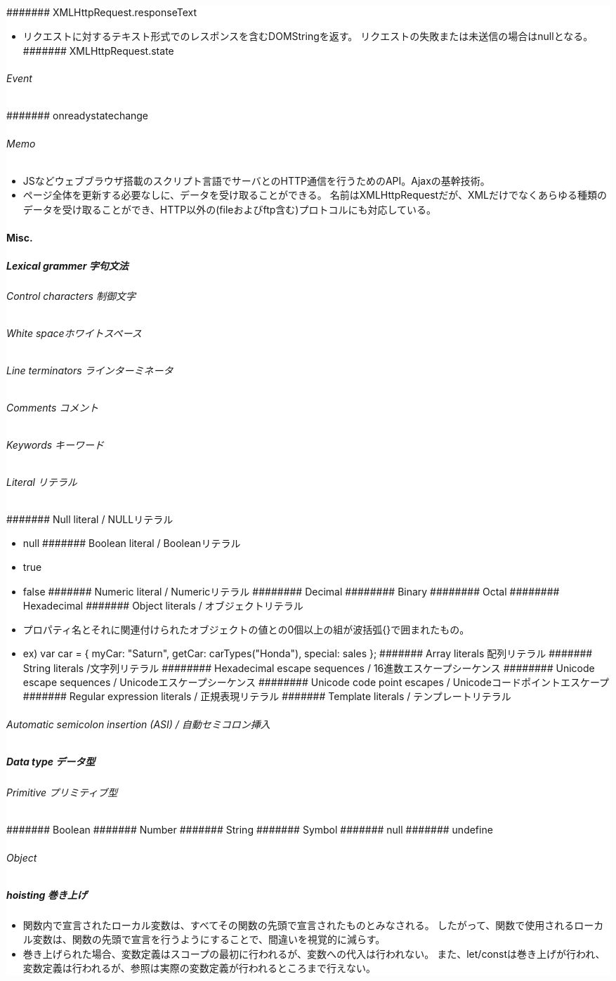 ####### XMLHttpRequest.responseText
- リクエストに対するテキスト形式でのレスポンスを含むDOMStringを返す。
  リクエストの失敗または未送信の場合はnullとなる。
####### XMLHttpRequest.state
###### Event
####### onreadystatechange
###### Memo
- JSなどウェブブラウザ搭載のスクリプト言語でサーバとのHTTP通信を行うためのAPI。Ajaxの基幹技術。
- ページ全体を更新する必要なしに、データを受け取ることができる。
  名前はXMLHttpRequestだが、XMLだけでなくあらゆる種類のデータを受け取ることができ、HTTP以外の(fileおよびftp含む)プロトコルにも対応している。
#### Misc.
##### Lexical grammer 字句文法
###### Control characters 制御文字
###### White spaceホワイトスペース
###### Line terminators ラインターミネータ
###### Comments コメント
###### Keywords キーワード
###### Literal リテラル
####### Null literal / NULLリテラル
- null
####### Boolean literal / Booleanリテラル
- true
- false
####### Numeric literal / Numericリテラル
######## Decimal
######## Binary
######## Octal
######## Hexadecimal
####### Object literals / オブジェクトリテラル
- 
  プロパティ名とそれに関連付けられたオブジェクトの値との0個以上の組が波括弧{}で囲まれたもの。

- ex)
  var car = { myCar: "Saturn", getCar: carTypes("Honda"), special: sales };
####### Array literals 配列リテラル
####### String literals /文字列リテラル
######## Hexadecimal escape sequences / 16進数エスケープシーケンス
######## Unicode escape sequences / Unicodeエスケープシーケンス
######## Unicode code point escapes / Unicodeコードポイントエスケープ
####### Regular expression literals / 正規表現リテラル
####### Template literals / テンプレートリテラル
###### Automatic semicolon insertion (ASI) / 自動セミコロン挿入
##### Data type データ型
###### Primitive プリミティブ型
####### Boolean
####### Number
####### String
####### Symbol
####### null
####### undefine
###### Object
##### hoisting 巻き上げ
- 
  関数内で宣言されたローカル変数は、すべてその関数の先頭で宣言されたものとみなされる。
  したがって、関数で使用されるローカル変数は、関数の先頭で宣言を行うようにすることで、間違いを視覚的に減らす。
- 巻き上げられた場合、変数定義はスコープの最初に行われるが、変数への代入は行われない。
  また、let/constは巻き上げが行われ、変数定義は行われるが、参照は実際の変数定義が行われるところまで行えない。
